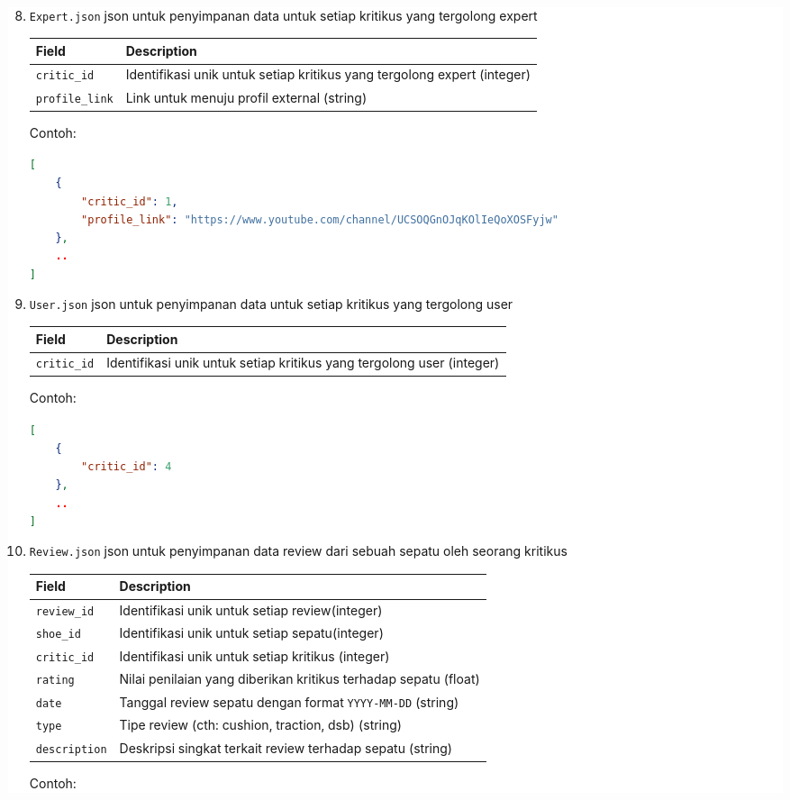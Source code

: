 8. `Expert.json` json untuk penyimpanan data untuk setiap kritikus yang tergolong expert

    | Field         | Description                                                                 |
    |---------------|-----------------------------------------------------------------------------|
    | `critic_id`     | Identifikasi unik untuk setiap kritikus yang tergolong expert (integer)                                |
    | `profile_link`        | Link untuk menuju profil external  (string) |

    Contoh:

    ```json
    [
        {
            "critic_id": 1,
            "profile_link": "https://www.youtube.com/channel/UCSOQGnOJqKOlIeQoXOSFyjw"
        },
        ..
    ]
    ```

9. `User.json` json untuk penyimpanan data untuk setiap kritikus yang tergolong user

    | Field         | Description                                                                 |
    |---------------|-----------------------------------------------------------------------------|
    | `critic_id`     | Identifikasi unik untuk setiap kritikus yang tergolong user (integer)                                |

    Contoh:

    ```json
    [
        {
            "critic_id": 4
        },
        ..
    ]
    ```

10. `Review.json` json untuk penyimpanan data review dari sebuah sepatu oleh seorang kritikus

    | Field         | Description                                                                 |
    |---------------|-----------------------------------------------------------------------------|
    | `review_id`     | Identifikasi unik untuk setiap review(integer)                                |
    | `shoe_id`     | Identifikasi unik untuk setiap sepatu(integer)                                |
    | `critic_id`     | Identifikasi unik untuk setiap kritikus (integer)                                |
    | `rating`     | Nilai penilaian yang diberikan kritikus terhadap sepatu (float)                                |
    | `date`| Tanggal review sepatu dengan format `YYYY-MM-DD` (string)                                  |
    | `type`   | Tipe review (cth: cushion, traction, dsb) (string) |
    | `description`     | Deskripsi singkat terkait review terhadap sepatu (string)                                |

    Contoh:
